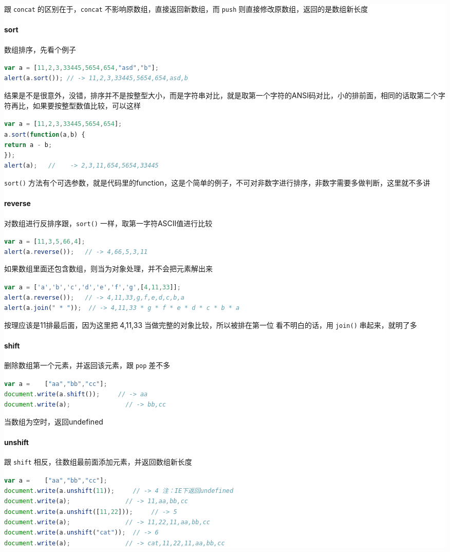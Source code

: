 跟 `concat` 的区别在于，`concat` 不影响原数组，直接返回新数组，而 `push` 则直接修改原数组，返回的是数组新长度

#### sort

数组排序，先看个例子
```js
var a = [11,2,3,33445,5654,654,"asd","b"];
alert(a.sort()); // -> 11,2,3,33445,5654,654,asd,b
```

结果是不是很意外，没错，排序并不是按整型大小，而是字符串对比，就是取第一个字符的ANSI码对比，小的排前面，相同的话取第二个字符再比，如果要按整型数值比较，可以这样
```js
var a = [11,2,3,33445,5654,654];
a.sort(function(a,b) {
return a - b;
});
alert(a);   //    -> 2,3,11,654,5654,33445
```

`sort()` 方法有个可选参数，就是代码里的function，这是个简单的例子，不可对非数字进行排序，非数字需要多做判断，这里就不多讲

#### reverse

对数组进行反排序跟，`sort()` 一样，取第一字符ASCII值进行比较
```js
var a = [11,3,5,66,4];
alert(a.reverse());   // -> 4,66,5,3,11
```

如果数组里面还包含数组，则当为对象处理，并不会把元素解出来
```js
var a = ['a','b','c','d','e','f','g',[4,11,33]];
alert(a.reverse());   // -> 4,11,33,g,f,e,d,c,b,a
alert(a.join(" * "));  // -> 4,11,33 * g * f * e * d * c * b * a
```

按理应该是11排最后面，因为这里把 4,11,33 当做完整的对象比较，所以被排在第一位
看不明白的话，用 `join()` 串起来，就明了多

#### shift

删除数组第一个元素，并返回该元素，跟 `pop` 差不多
```js
var a =    ["aa","bb","cc"];
document.write(a.shift());     // -> aa
document.write(a);               // -> bb,cc
```

当数组为空时，返回undefined

#### unshift

跟 `shift` 相反，往数组最前面添加元素，并返回数组新长度
```js
var a =    ["aa","bb","cc"];
document.write(a.unshift(11));     // -> 4 注：IE下返回undefined
document.write(a);               // -> 11,aa,bb,cc
document.write(a.unshift([11,22]));     // -> 5
document.write(a);               // -> 11,22,11,aa,bb,cc
document.write(a.unshift("cat"));  // -> 6
document.write(a);               // -> cat,11,22,11,aa,bb,cc
```
